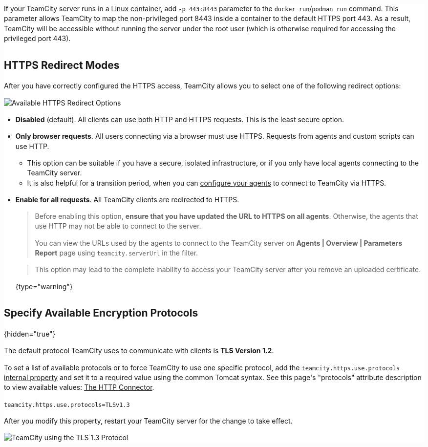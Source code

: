 If your TeamCity server runs in a [Linux container](https://hub.docker.com/r/jetbrains/teamcity-server), add `-p 443:8443` parameter to the `docker run`/`podman run` command. This parameter allows TeamCity to map the non-privileged port 8443 inside a container to the default HTTPS port 443. As a result, TeamCity will be accessible without running the server under the root user (which is otherwise required for accessing the privileged port 443).

## HTTPS Redirect Modes

After you have correctly configured the HTTPS access, TeamCity allows you to select one of the following redirect options:

<img src="dk-https-redirects.png" width="706" alt="Available HTTPS Redirect Options"/>

* **Disabled** (default). All clients can use both HTTP and HTTPS requests. This is the least secure option.
* **Only browser requests**. All users connecting via a browser must use HTTPS. Requests from agents and custom scripts can use HTTP.
  * This option can be suitable if you have a secure, isolated infrastructure, or if you only have local agents connecting to the TeamCity server.
  * It is also helpful for a transition period, when you can [configure your agents](how-to.md#Configure+TeamCity+Agent+to+Use+Proxy+To+Connect+to+TeamCity+Server) to connect to TeamCity via HTTPS.
* **Enable for all requests**. All TeamCity clients are redirected to HTTPS.

  > Before enabling this option, **ensure that you have updated the URL to HTTPS on all agents**. Otherwise, the agents that use HTTP may not be able to connect to the server.
  > 
  > You can view the URLs used by the agents to connect to the TeamCity server on **Agents | Overview | Parameters Report** page using `teamcity.serverUrl` in the filter.

  > This option may lead to the complete inability to access your TeamCity server after you remove an uploaded certificate.
  >
  {type="warning"} 





## Specify Available Encryption Protocols
{hidden="true"}

The default protocol TeamCity uses to communicate with clients is **TLS Version 1.2**.

To set a list of available protocols or to force TeamCity to use one specific protocol, add the `teamcity.https.use.protocols` [internal property](server-startup-properties.md#TeamCity+Internal+Properties) and set it to a required value using the common Tomcat syntax. See this page's "protocols" attribute description to view available values: [The HTTP Connector](https://tomcat.apache.org/tomcat-8.5-doc/config/http.html#SSL_Support_-_SSLHostConfig).

```Plain Text
teamcity.https.use.protocols=TLSv1.3
```

After you modify this property, restart your TeamCity server for the change to take effect.

<img src="dk-tls-protocols.png" width="706" alt="TeamCity using the TLS 1.3 Protocol"/>
